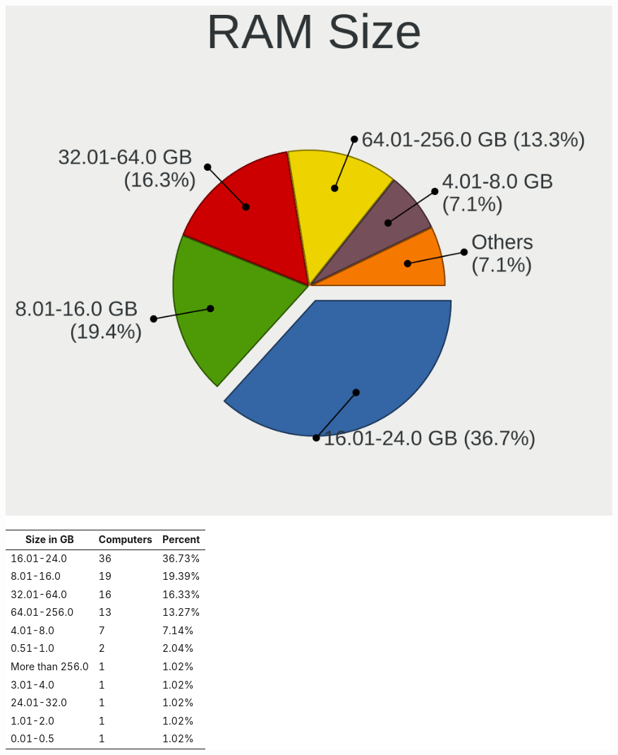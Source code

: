 ![RAM Size](./images/pie_chart_bsd/node_ram_total.svg)


| Size in GB      | Computers | Percent |
|-----------------|-----------|---------|
| 16.01-24.0      | 36        | 36.73%  |
| 8.01-16.0       | 19        | 19.39%  |
| 32.01-64.0      | 16        | 16.33%  |
| 64.01-256.0     | 13        | 13.27%  |
| 4.01-8.0        | 7         | 7.14%   |
| 0.51-1.0        | 2         | 2.04%   |
| More than 256.0 | 1         | 1.02%   |
| 3.01-4.0        | 1         | 1.02%   |
| 24.01-32.0      | 1         | 1.02%   |
| 1.01-2.0        | 1         | 1.02%   |
| 0.01-0.5        | 1         | 1.02%   |

